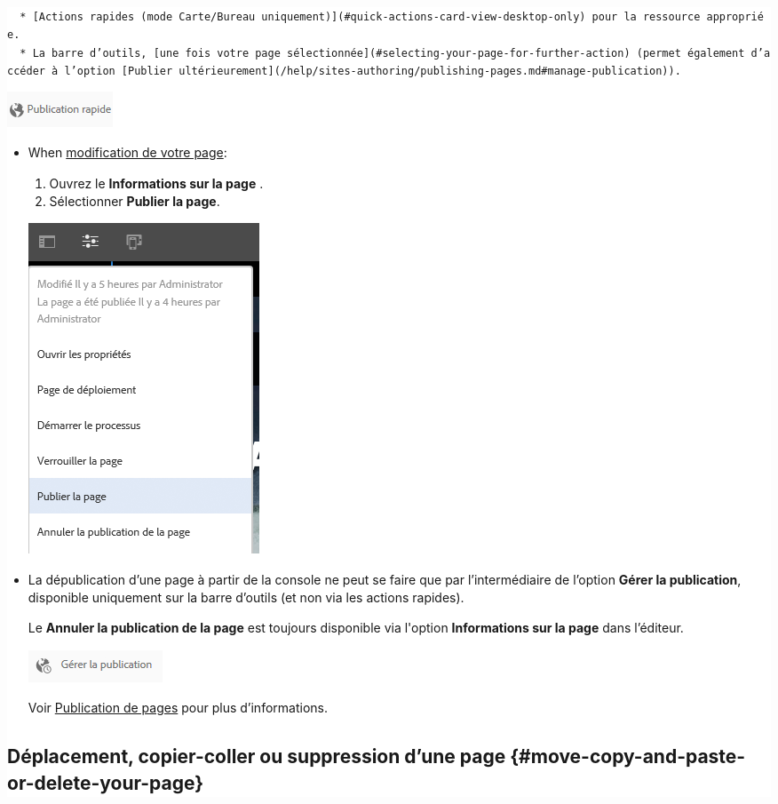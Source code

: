       * [Actions rapides (mode Carte/Bureau uniquement)](#quick-actions-card-view-desktop-only) pour la ressource appropriée.
      * La barre d’outils, [une fois votre page sélectionnée](#selecting-your-page-for-further-action) (permet également d’accéder à l’option [Publier ultérieurement](/help/sites-authoring/publishing-pages.md#manage-publication)).

   ![screen_shot_2018-03-21at160957](assets/screen_shot_2018-03-21at160957.png)

* When [modification de votre page](#editing-your-page-content):

   1. Ouvrez le **Informations sur la page** .
   1. Sélectionner **Publier la page**.

   ![screen_shot_2018-03-21at161026](assets/screen_shot_2018-03-21at161026.png)

* La dépublication d’une page à partir de la console ne peut se faire que par l’intermédiaire de l’option **Gérer la publication**, disponible uniquement sur la barre d’outils (et non via les actions rapides).

   Le **Annuler la publication de la page** est toujours disponible via l&#39;option **Informations sur la page** dans l’éditeur.

   ![screen_shot_2018-03-21at161059](assets/screen_shot_2018-03-21at161059.png)

   Voir [Publication de pages](/help/sites-authoring/publishing-pages.md#unpublishing-pages) pour plus d’informations.

## Déplacement, copier-coller ou suppression d’une page {#move-copy-and-paste-or-delete-your-page}
